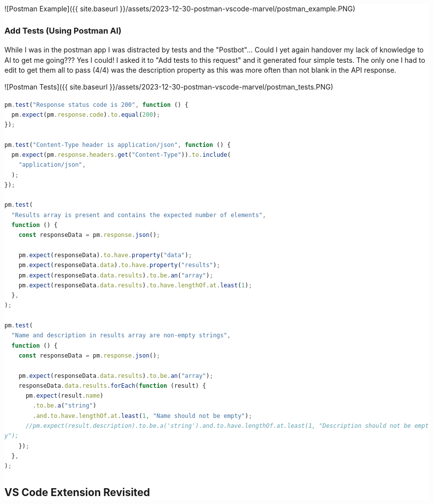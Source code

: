 ![Postman Example]({{ site.baseurl }}/assets/2023-12-30-postman-vscode-marvel/postman_example.PNG)

### Add Tests (Using Postman AI)

While I was in the postman app I was distracted by tests and the "Postbot"... Could I yet again handover my lack of knowledge to AI to get me going??? Yes I could! I asked it to "Add tests to this request" and it generated four simple tests. The only one I had to edit to get them all to pass (4/4) was the description property as this was more often than not blank in the API response.

![Postman Tests]({{ site.baseurl }}/assets/2023-12-30-postman-vscode-marvel/postman_tests.PNG)

```javascript
pm.test("Response status code is 200", function () {
  pm.expect(pm.response.code).to.equal(200);
});

pm.test("Content-Type header is application/json", function () {
  pm.expect(pm.response.headers.get("Content-Type")).to.include(
    "application/json",
  );
});

pm.test(
  "Results array is present and contains the expected number of elements",
  function () {
    const responseData = pm.response.json();

    pm.expect(responseData).to.have.property("data");
    pm.expect(responseData.data).to.have.property("results");
    pm.expect(responseData.data.results).to.be.an("array");
    pm.expect(responseData.data.results).to.have.lengthOf.at.least(1);
  },
);

pm.test(
  "Name and description in results array are non-empty strings",
  function () {
    const responseData = pm.response.json();

    pm.expect(responseData.data.results).to.be.an("array");
    responseData.data.results.forEach(function (result) {
      pm.expect(result.name)
        .to.be.a("string")
        .and.to.have.lengthOf.at.least(1, "Name should not be empty");
      //pm.expect(result.description).to.be.a('string').and.to.have.lengthOf.at.least(1, "Description should not be empty");
    });
  },
);
```

## VS Code Extension Revisited

